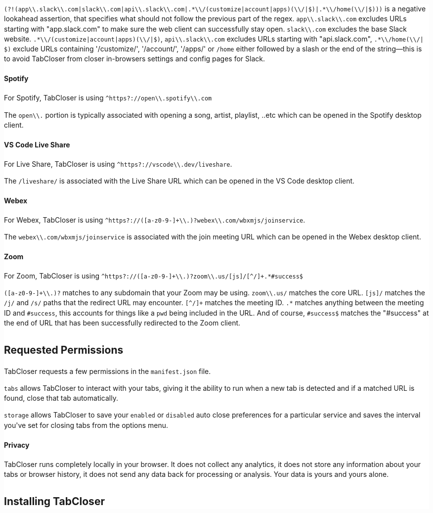 `(?!(app\\.slack\\.com|slack\\.com|api\\.slack\\.com|.*\\/(customize|account|apps)(\\/|$)|.*\\/home(\\/|$)))` is a negative lookahead assertion, that specifies what should not follow the previous part of the regex. `app\\.slack\\.com` excludes URLs starting with "app.slack.com" to make sure the web client can successfully stay open. `slack\\.com` excludes the base Slack website. `.*\\/(customize|account|apps)(\\/|$)`, `api\\.slack\\.com` excludes URLs starting with "api.slack.com", `.*\\/home(\\/|$)` exclude URLs containing '/customize/', '/account/', '/apps/' or `/home` either followed by a slash or the end of the string—this is to avoid TabCloser from closer in-browsers settings and config pages for Slack.

#### Spotify
For Spotify, TabCloser is using `^https?://open\\.spotify\\.com`

The `open\\.` portion is typically associated with opening a song, artist, playlist, ..etc which can be opened in the Spotify desktop client.

#### VS Code Live Share
For Live Share, TabCloser is using `^https?://vscode\\.dev/liveshare`. 

The `/liveshare/` is associated with the Live Share URL which can be opened in the VS Code desktop client.

#### Webex
For Webex, TabCloser is using `^https?://([a-z0-9-]+\\.)?webex\\.com/wbxmjs/joinservice`. 

The `webex\\.com/wbxmjs/joinservice` is associated with the join meeting URL which can be opened in the Webex desktop client.

#### Zoom
For Zoom, TabCloser is using `^https?://([a-z0-9-]+\\.)?zoom\\.us/[js]/[^/]+.*#success$`

`([a-z0-9-]+\\.)?` matches to any subdomain that your Zoom may be using. `zoom\\.us/` matches the core URL. `[js]/` matches the `/j/` and `/s/` paths that the redirect URL may encounter. `[^/]+` matches the meeting ID. `.*` matches anything between the meeting ID and `#success`, this accounts for things like a `pwd` being included in the URL. And of course, `#success$` matches the "#success" at the end of URL that has been successfully redirected to the Zoom client.


## Requested Permissions
TabCloser requests a few permissions in the `manifest.json` file.

`tabs` allows TabCloser to interact with your tabs, giving it the ability to run when a new tab is detected and if a matched URL is found, close that tab automatically.

`storage` allows TabCloser to save your `enabled` or `disabled` auto close preferences for a particular service and saves the interval you've set for closing tabs from the options menu.

#### Privacy

TabCloser runs completely locally in your browser. It does not collect any analytics, it does not store any information about your tabs or browser history, it does not send any data back for processing or analysis. Your data is yours and yours alone. 

## Installing TabCloser
